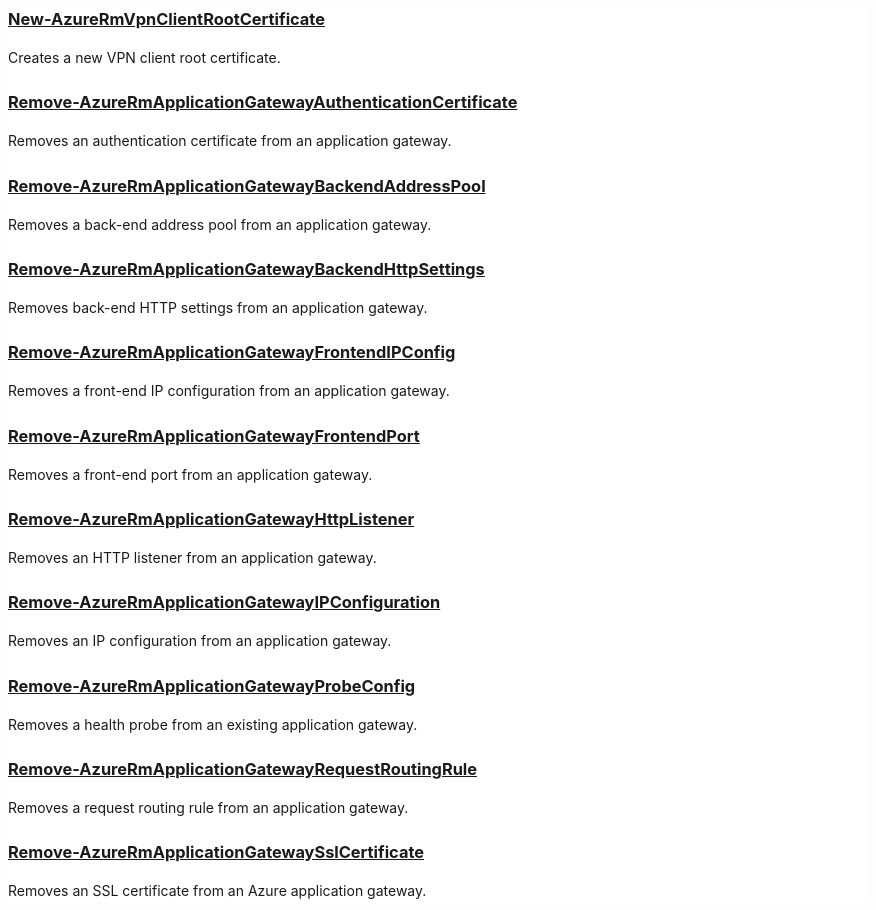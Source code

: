 
### [New-AzureRmVpnClientRootCertificate](./New-AzureRmVpnClientRootCertificate.md)
Creates a new VPN client root certificate.


### [Remove-AzureRmApplicationGatewayAuthenticationCertificate](./Remove-AzureRmApplicationGatewayAuthenticationCertificate.md)
Removes an authentication certificate from an application gateway.


### [Remove-AzureRmApplicationGatewayBackendAddressPool](./Remove-AzureRmApplicationGatewayBackendAddressPool.md)
Removes a back-end address pool from an application gateway.


### [Remove-AzureRmApplicationGatewayBackendHttpSettings](./Remove-AzureRmApplicationGatewayBackendHttpSettings.md)
Removes back-end HTTP settings from an application gateway.


### [Remove-AzureRmApplicationGatewayFrontendIPConfig](./Remove-AzureRmApplicationGatewayFrontendIPConfig.md)
Removes a front-end IP configuration from an application gateway.


### [Remove-AzureRmApplicationGatewayFrontendPort](./Remove-AzureRmApplicationGatewayFrontendPort.md)
Removes a front-end port from an application gateway.


### [Remove-AzureRmApplicationGatewayHttpListener](./Remove-AzureRmApplicationGatewayHttpListener.md)
Removes an HTTP listener from an application gateway.


### [Remove-AzureRmApplicationGatewayIPConfiguration](./Remove-AzureRmApplicationGatewayIPConfiguration.md)
Removes an IP configuration from an application gateway.


### [Remove-AzureRmApplicationGatewayProbeConfig](./Remove-AzureRmApplicationGatewayProbeConfig.md)
Removes a health probe from an existing application gateway.


### [Remove-AzureRmApplicationGatewayRequestRoutingRule](./Remove-AzureRmApplicationGatewayRequestRoutingRule.md)
Removes a request routing rule from an application gateway.


### [Remove-AzureRmApplicationGatewaySslCertificate](./Remove-AzureRmApplicationGatewaySslCertificate.md)
Removes an SSL certificate from an Azure application gateway.
